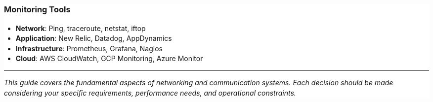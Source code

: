 ### **Monitoring Tools**
- **Network**: Ping, traceroute, netstat, iftop
- **Application**: New Relic, Datadog, AppDynamics
- **Infrastructure**: Prometheus, Grafana, Nagios
- **Cloud**: AWS CloudWatch, GCP Monitoring, Azure Monitor

---

*This guide covers the fundamental aspects of networking and communication systems. Each decision should be made considering your specific requirements, performance needs, and operational constraints.*
